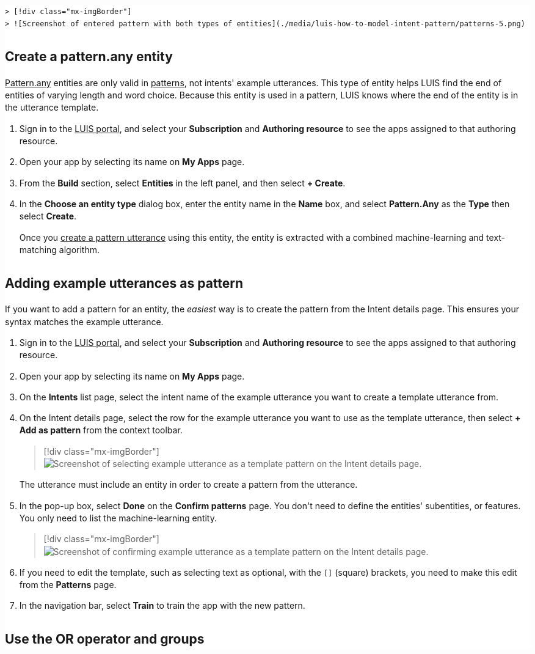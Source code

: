     > [!div class="mx-imgBorder"]
    > ![Screenshot of entered pattern with both types of entities](./media/luis-how-to-model-intent-pattern/patterns-5.png)

## Create a pattern.any entity

[Pattern.any](concepts/entities.md) entities are only valid in [patterns](luis-how-to-model-intent-pattern.md), not intents' example utterances. This type of entity helps LUIS find the end of entities of varying length and word choice. Because this entity is used in a pattern, LUIS knows where the end of the entity is in the utterance template.

1. Sign in to the [LUIS portal](https://www.luis.ai), and select your **Subscription** and **Authoring resource** to see the apps assigned to that authoring resource.
1. Open your app by selecting its name on **My Apps** page.
1. From the **Build** section, select **Entities** in the left panel, and then select **+ Create**.

1. In the **Choose an entity type** dialog box, enter the entity name in the **Name** box, and select **Pattern.Any** as the **Type** then select **Create**.

    Once you [create a pattern utterance](luis-how-to-model-intent-pattern.md) using this entity, the entity is extracted with a combined machine-learning and text-matching algorithm.

## Adding example utterances as pattern

If you want to add a pattern for an entity, the _easiest_ way is to create the pattern from the Intent details page. This ensures your syntax matches the example utterance.

1. Sign in to the [LUIS portal](https://www.luis.ai), and select your **Subscription** and **Authoring resource** to see the apps assigned to that authoring resource.
1. Open your app by selecting its name on **My Apps** page.
1. On the **Intents** list page, select the intent name of the example utterance you want to create a template utterance from.
1. On the Intent details page, select the row for the example utterance you want to use as the template utterance, then select **+ Add as pattern** from the context toolbar.

    > [!div class="mx-imgBorder"]
    > ![Screenshot of selecting example utterance as a template pattern on the Intent details page.](./media/luis-how-to-model-intent-pattern/add-example-utterances-as-pattern-template-utterance-from-intent-detail-page.png)

    The utterance must include an entity in order to create a pattern from the utterance.

1. In the pop-up box, select **Done** on the **Confirm patterns** page. You don't need to define the entities' subentities, or features. You only need to list the machine-learning entity.

    > [!div class="mx-imgBorder"]
    > ![Screenshot of confirming example utterance as a template pattern on the Intent details page.](./media/luis-how-to-model-intent-pattern/confirm-patterns-from-example-utterance-intent-detail-page.png)

1. If you need to edit the template, such as selecting text as optional, with the `[]` (square) brackets, you need to make this edit from the **Patterns** page.

1. In the navigation bar, select **Train** to train the app with the new pattern.

## Use the OR operator and groups
